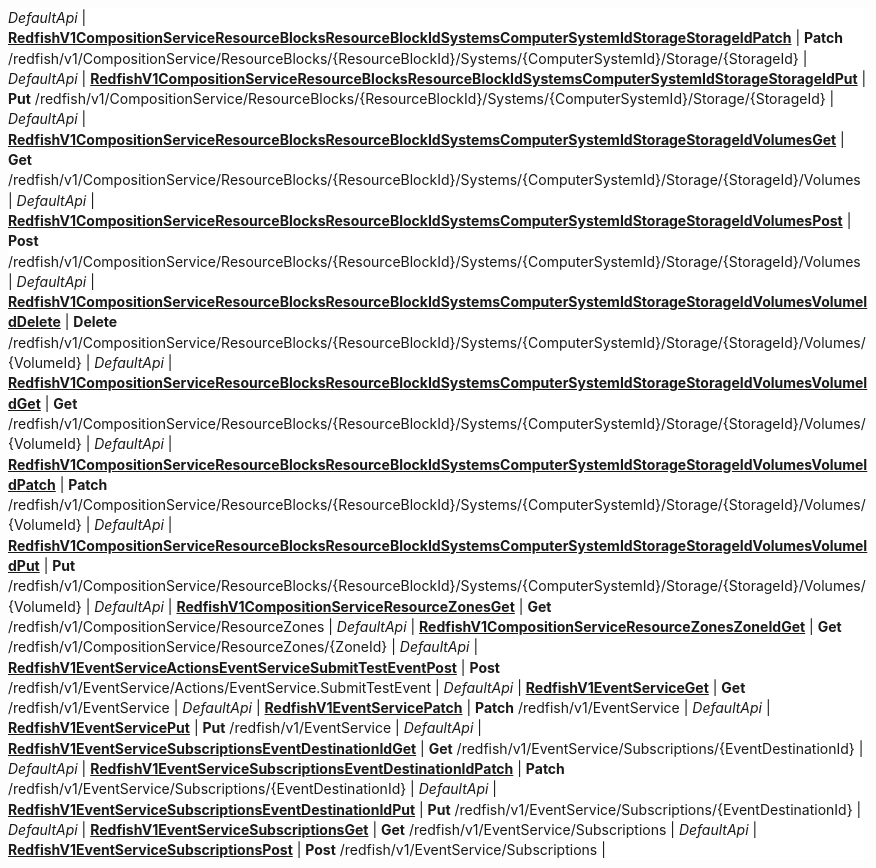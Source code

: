 *DefaultApi* | [**RedfishV1CompositionServiceResourceBlocksResourceBlockIdSystemsComputerSystemIdStorageStorageIdPatch**](docs/DefaultApi.md#redfishv1compositionserviceresourceblocksresourceblockidsystemscomputersystemidstoragestorageidpatch) | **Patch** /redfish/v1/CompositionService/ResourceBlocks/{ResourceBlockId}/Systems/{ComputerSystemId}/Storage/{StorageId} | 
*DefaultApi* | [**RedfishV1CompositionServiceResourceBlocksResourceBlockIdSystemsComputerSystemIdStorageStorageIdPut**](docs/DefaultApi.md#redfishv1compositionserviceresourceblocksresourceblockidsystemscomputersystemidstoragestorageidput) | **Put** /redfish/v1/CompositionService/ResourceBlocks/{ResourceBlockId}/Systems/{ComputerSystemId}/Storage/{StorageId} | 
*DefaultApi* | [**RedfishV1CompositionServiceResourceBlocksResourceBlockIdSystemsComputerSystemIdStorageStorageIdVolumesGet**](docs/DefaultApi.md#redfishv1compositionserviceresourceblocksresourceblockidsystemscomputersystemidstoragestorageidvolumesget) | **Get** /redfish/v1/CompositionService/ResourceBlocks/{ResourceBlockId}/Systems/{ComputerSystemId}/Storage/{StorageId}/Volumes | 
*DefaultApi* | [**RedfishV1CompositionServiceResourceBlocksResourceBlockIdSystemsComputerSystemIdStorageStorageIdVolumesPost**](docs/DefaultApi.md#redfishv1compositionserviceresourceblocksresourceblockidsystemscomputersystemidstoragestorageidvolumespost) | **Post** /redfish/v1/CompositionService/ResourceBlocks/{ResourceBlockId}/Systems/{ComputerSystemId}/Storage/{StorageId}/Volumes | 
*DefaultApi* | [**RedfishV1CompositionServiceResourceBlocksResourceBlockIdSystemsComputerSystemIdStorageStorageIdVolumesVolumeIdDelete**](docs/DefaultApi.md#redfishv1compositionserviceresourceblocksresourceblockidsystemscomputersystemidstoragestorageidvolumesvolumeiddelete) | **Delete** /redfish/v1/CompositionService/ResourceBlocks/{ResourceBlockId}/Systems/{ComputerSystemId}/Storage/{StorageId}/Volumes/{VolumeId} | 
*DefaultApi* | [**RedfishV1CompositionServiceResourceBlocksResourceBlockIdSystemsComputerSystemIdStorageStorageIdVolumesVolumeIdGet**](docs/DefaultApi.md#redfishv1compositionserviceresourceblocksresourceblockidsystemscomputersystemidstoragestorageidvolumesvolumeidget) | **Get** /redfish/v1/CompositionService/ResourceBlocks/{ResourceBlockId}/Systems/{ComputerSystemId}/Storage/{StorageId}/Volumes/{VolumeId} | 
*DefaultApi* | [**RedfishV1CompositionServiceResourceBlocksResourceBlockIdSystemsComputerSystemIdStorageStorageIdVolumesVolumeIdPatch**](docs/DefaultApi.md#redfishv1compositionserviceresourceblocksresourceblockidsystemscomputersystemidstoragestorageidvolumesvolumeidpatch) | **Patch** /redfish/v1/CompositionService/ResourceBlocks/{ResourceBlockId}/Systems/{ComputerSystemId}/Storage/{StorageId}/Volumes/{VolumeId} | 
*DefaultApi* | [**RedfishV1CompositionServiceResourceBlocksResourceBlockIdSystemsComputerSystemIdStorageStorageIdVolumesVolumeIdPut**](docs/DefaultApi.md#redfishv1compositionserviceresourceblocksresourceblockidsystemscomputersystemidstoragestorageidvolumesvolumeidput) | **Put** /redfish/v1/CompositionService/ResourceBlocks/{ResourceBlockId}/Systems/{ComputerSystemId}/Storage/{StorageId}/Volumes/{VolumeId} | 
*DefaultApi* | [**RedfishV1CompositionServiceResourceZonesGet**](docs/DefaultApi.md#redfishv1compositionserviceresourcezonesget) | **Get** /redfish/v1/CompositionService/ResourceZones | 
*DefaultApi* | [**RedfishV1CompositionServiceResourceZonesZoneIdGet**](docs/DefaultApi.md#redfishv1compositionserviceresourcezoneszoneidget) | **Get** /redfish/v1/CompositionService/ResourceZones/{ZoneId} | 
*DefaultApi* | [**RedfishV1EventServiceActionsEventServiceSubmitTestEventPost**](docs/DefaultApi.md#redfishv1eventserviceactionseventservicesubmittesteventpost) | **Post** /redfish/v1/EventService/Actions/EventService.SubmitTestEvent | 
*DefaultApi* | [**RedfishV1EventServiceGet**](docs/DefaultApi.md#redfishv1eventserviceget) | **Get** /redfish/v1/EventService | 
*DefaultApi* | [**RedfishV1EventServicePatch**](docs/DefaultApi.md#redfishv1eventservicepatch) | **Patch** /redfish/v1/EventService | 
*DefaultApi* | [**RedfishV1EventServicePut**](docs/DefaultApi.md#redfishv1eventserviceput) | **Put** /redfish/v1/EventService | 
*DefaultApi* | [**RedfishV1EventServiceSubscriptionsEventDestinationIdGet**](docs/DefaultApi.md#redfishv1eventservicesubscriptionseventdestinationidget) | **Get** /redfish/v1/EventService/Subscriptions/{EventDestinationId} | 
*DefaultApi* | [**RedfishV1EventServiceSubscriptionsEventDestinationIdPatch**](docs/DefaultApi.md#redfishv1eventservicesubscriptionseventdestinationidpatch) | **Patch** /redfish/v1/EventService/Subscriptions/{EventDestinationId} | 
*DefaultApi* | [**RedfishV1EventServiceSubscriptionsEventDestinationIdPut**](docs/DefaultApi.md#redfishv1eventservicesubscriptionseventdestinationidput) | **Put** /redfish/v1/EventService/Subscriptions/{EventDestinationId} | 
*DefaultApi* | [**RedfishV1EventServiceSubscriptionsGet**](docs/DefaultApi.md#redfishv1eventservicesubscriptionsget) | **Get** /redfish/v1/EventService/Subscriptions | 
*DefaultApi* | [**RedfishV1EventServiceSubscriptionsPost**](docs/DefaultApi.md#redfishv1eventservicesubscriptionspost) | **Post** /redfish/v1/EventService/Subscriptions | 